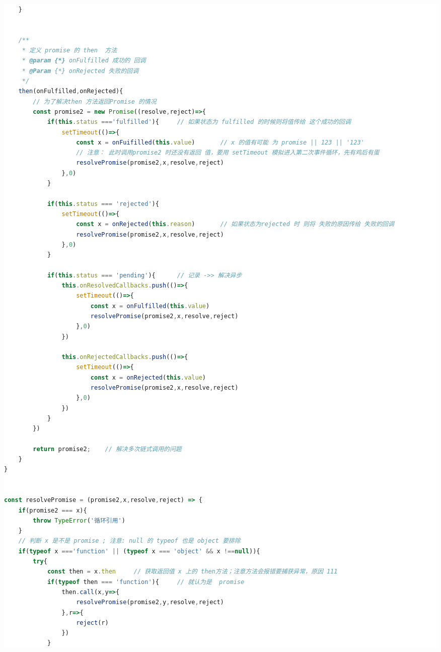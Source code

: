 ```javascript
    }
    
    
    /**
     * 定义 promise 的 then  方法 
     * @param {*} onFulfilled 成功的 回调
     * @Param {*} onRejected 失败的回调
     */
    then(onFulfilled,onRejected){
        // 为了解决then 方法返回Promise 的情况
        const promise2 = new Promise((resolve,reject)=>{
            if(this.status ==='fulfilled'){     // 如果状态为 fulfilled 的时候则将值传给 这个成功的回调
                setTimeout(()=>{
                    const x = onFuifilled(this.value)       // x 的值有可能 为 promise || 123 || '123'
                    // 注意： 此时调用promise2 时还没有返回 值，要用 setTimeout 模拟进入第二次事件循环，先有鸡后有蛋
                    resolvePromise(promise2,x,resolve,reject)
                },0)
            }

            if(this.status === 'rejected'){
                setTimeout(()=>{
                    const x = onRejected(this.reason)       // 如果状态为rejected 时 则将 失败的原因传给 失败的回调
                    resolvePromise(promise2,x,resolve,reject)
                },0)
            }

            if(this.status === 'pending'){      // 记录 ->> 解决异步
                this.onResolvedCallbacks.push(()=>{
                    setTimeout(()=>{
                        const x = onFulfilled(this.value)
                        resolvePromise(promise2,x,resolve,reject)
                    },0)
                })

                this.onRejectedCallbacks.push(()=>{
                    setTimeout(()=>{
                        const x = onRejected(this.value)
                        resolvePromise(promise2,x,resolve,reject)
                    },0)
                })
            }
        })

        return promise2;    // 解决多次链式调用的问题
    }
}


const resolvePromise = (promise2,x,resolve,reject) => {
    if(promise2 === x){
        throw TypeError('循环引用')
    }
    // 判断 x 是不是 promise ; 注意: null 的 typeof 也是 object 要排除
    if(typeof x ==='function' || (typeof x === 'object' && x !==null)){
        try{
            const then = x.then     // 获取返回值 x 上的 then方法；注意方法会报错要捕获异常，原因 111
            if(typeof then === 'function'){     // 就认为是  promise
                then.call(x,y=>{
                    resolvePromise(promise2,y,resolve,reject)
                },r=>{
                    reject(r)
                })
            }
```